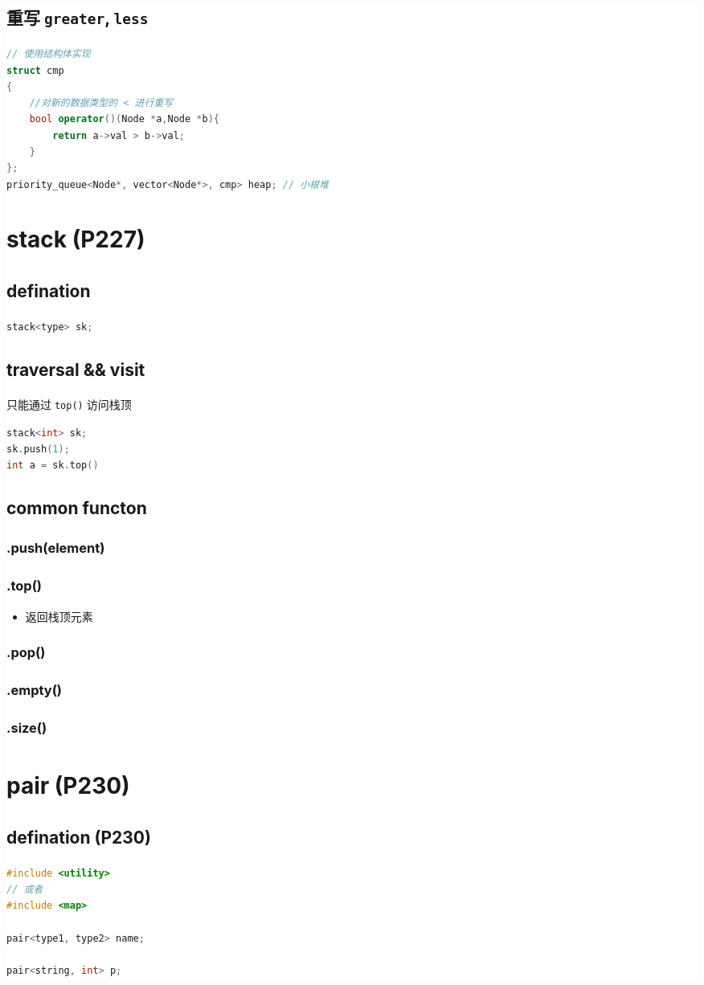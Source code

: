 ## 重写 `greater`, `less`
```cpp
// 使用结构体实现
struct cmp
{  
    //对新的数据类型的 < 进行重写
    bool operator()(Node *a,Node *b){
        return a->val > b->val;
    }
};
priority_queue<Node*, vector<Node*>, cmp> heap; // 小根堆
```


# stack (P227)
## defination 
```cpp
stack<type> sk;
```

## traversal && visit
只能通过 `top()` 访问栈顶
```cpp
stack<int> sk;
sk.push(1);
int a = sk.top()
```

## common functon
### .push(element)
### .top()
* 返回栈顶元素
### .pop()
### .empty()
### .size()


# pair (P230)
## defination (P230)
```cpp
#include <utility>
// 或者
#include <map>

pair<type1, type2> name;

pair<string, int> p;
```
